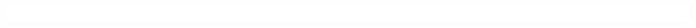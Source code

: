 <p><ahref="https://i.epochtimes.com/assets/uploads/2020/04/@Anna-Cheyne-2-1.jpg"><img class="alignnone size-large wp-image-12034578" src="https://i.epochtimes.com/assets/uploads/2020/04/@Anna-Cheyne-2-1-600x450.jpg" alt="" width="600" b="450" /></a> <ahref="https://i.epochtimes.com/assets/uploads/2020/04/@Anna-Cheyne-1.jpg"><img class="alignnone size-large wp-image-12034579" src="https://i.epochtimes.com/assets/uploads/2020/04/@Anna-Cheyne-1-600x800.jpg" alt="" width="600" b="800" /></a> <ahref="https://i.epochtimes.com/assets/uploads/2020/04/@Blake-Harding-1.jpg"><img class="alignnone size-large wp-image-12034581" src="https://i.epochtimes.com/assets/uploads/2020/04/@Blake-Harding-1-600x800.jpg" alt="" width="600" b="800" /></a> <ahref="https://i.epochtimes.com/assets/uploads/2020/04/@Boo-Opetaia-Henderson-Valley-1.jpg"><img class="alignnone size-large wp-image-12034582" src="https://i.epochtimes.com/assets/uploads/2020/04/@Boo-Opetaia-Henderson-Valley-1-600x800.jpg" alt="" width="600" b="800" /></a> <ahref="https://i.epochtimes.com/assets/uploads/2020/04/@David-Laumatia-1.jpg"><img class="alignnone size-large wp-image-12034583" src="https://i.epochtimes.com/assets/uploads/2020/04/@David-Laumatia-1-600x800.jpg" alt="" width="600" b="800" /></a> <ahref="https://i.epochtimes.com/assets/uploads/2020/04/33edeb10ae9866535a8f7c65c1f27c76.jpg"><img class="alignnone size-large wp-image-12034584" src="https://i.epochtimes.com/assets/uploads/2020/04/33edeb10ae9866535a8f7c65c1f27c76-600x800.jpg" alt="" width="600" b="800" /></a> <ahref="https://i.epochtimes.com/assets/uploads/2020/04/@Debbie-Tanner-1.jpg"><img class="alignnone size-large wp-image-12034585" src="https://i.epochtimes.com/assets/uploads/2020/04/@Debbie-Tanner-1.jpg" alt="" width="528" b="960" /></a> <ahref="https://i.epochtimes.com/assets/uploads/2020/04/@Ella-Phillips-2-1.jpg"><img class="alignnone size-large wp-image-12034586" src="https://i.epochtimes.com/assets/uploads/2020/04/@Ella-Phillips-2-1-600x800.jpg" alt="" width="600" b="800" /></a> <ahref="https://i.epochtimes.com/assets/uploads/2020/04/@Ella-Phillips-3.jpg"><img class="alignnone size-large wp-image-12034587" src="https://i.epochtimes.com/assets/uploads/2020/04/@Ella-Phillips-3-600x450.jpg" alt="" width="600" b="450" /></a> <ahref="https://i.epochtimes.com/assets/uploads/2020/04/@Ella-Phillips.jpg"><img class="alignnone size-large wp-image-12034588" src="https://i.epochtimes.com/assets/uploads/2020/04/@Ella-Phillips-600x800.jpg" alt="" width="600" b="800" /></a> <ahref="https://i.epochtimes.com/assets/uploads/2020/04/@Kate-Mcgregor-2.jpg"><img class="alignnone size-large wp-image-12034589" src="https://i.epochtimes.com/assets/uploads/2020/04/@Kate-Mcgregor-2.jpg" alt="" width="540" b="960" /></a> <ahref="https://i.epochtimes.com/assets/uploads/2020/04/@Kate-Mcgregor.jpg"><img class="alignnone size-large wp-image-12034590" src="https://i.epochtimes.com/assets/uploads/2020/04/@Kate-Mcgregor.jpg" alt="" width="483" b="960" /></a> <ahref="https://i.epochtimes.com/assets/uploads/2020/04/@Katherine-dowdall-2.jpg"><img class="alignnone size-large wp-image-12034591" src="https://i.epochtimes.com/assets/uploads/2020/04/@Katherine-dowdall-2-600x451.jpg" alt="" width="600" b="451" /></a> <ahref="https://i.epochtimes.com/assets/uploads/2020/04/@Katherine-dowdall-3.jpg"><img class="alignnone size-large wp-image-12034592" src="https://i.epochtimes.com/assets/uploads/2020/04/@Katherine-dowdall-3.jpg" alt="" width="539" b="960" /></a> <ahref="https://i.epochtimes.com/assets/uploads/2020/04/@Katherine-dowdall.jpg"><img class="alignnone size-large wp-image-12034593" src="https://i.epochtimes.com/assets/uploads/2020/04/@Katherine-dowdall-600x800.jpg" alt="" width="600" b="800" /></a> <ahref="https://i.epochtimes.com/assets/uploads/2020/04/@Louise-Nowell-Botany-Downs.jpg"><img class="alignnone size-large wp-image-12034594" src="https://i.epochtimes.com/assets/uploads/2020/04/@Louise-Nowell-Botany-Downs-600x807.jpg" alt="" width="600" b="807" /></a> <ahref="https://i.epochtimes.com/assets/uploads/2020/04/@Maricel-Weischede-4.jpg"><img class="alignnone size-large wp-image-12034595" src="https://i.epochtimes.com/assets/uploads/2020/04/@Maricel-Weischede-4.jpg" alt="" width="443" b="960" /></a> <ahref="https://i.epochtimes.com/assets/uploads/2020/04/@Maricel-Weischede.jpg"><img class="alignnone size-large wp-image-12034597" src="https://i.epochtimes.com/assets/uploads/2020/04/@Maricel-Weischede-600x800.jpg" alt="" width="600" b="800" /></a> <ahref="https://i.epochtimes.com/assets/uploads/2020/04/@Matt-Ewards-Northcote.jpg"><img class="alignnone size-large wp-image-12034598" src="https://i.epochtimes.com/assets/uploads/2020/04/@Matt-Ewards-Northcote-600x800.jpg" alt="" width="600" b="800" /></a> <ahref="https://i.epochtimes.com/assets/uploads/2020/04/@Neelam-Nandani.jpg"><img class="alignnone size-large wp-image-12034599" src="https://i.epochtimes.com/assets/uploads/2020/04/@Neelam-Nandani.jpg" alt="" width="466" b="960" /></a> <ahref="https://i.epochtimes.com/assets/uploads/2020/04/b653ad0ed62c3c5553e65abb92fb209b.jpg"><img class="alignnone size-large wp-image-12034600" src="https://i.epochtimes.com/assets/uploads/2020/04/b653ad0ed62c3c5553e65abb92fb209b-600x807.jpg" alt="" width="600" b="807" /></a> <ahref="https://i.epochtimes.com/assets/uploads/2020/04/@Robyn-Hall.jpg"><img class="alignnone size-large wp-image-12034601" src="https://i.epochtimes.com/assets/uploads/2020/04/@Robyn-Hall-600x457.jpg" alt="" width="600" b="457" /></a> <ahref="https://i.epochtimes.com/assets/uploads/2020/04/@Tania-Russell-2.jpg"><img class="alignnone size-large wp-image-12034602" src="https://i.epochtimes.com/assets/uploads/2020/04/@Tania-Russell-2-600x800.jpg" alt="" width="600" b="800" /></a>